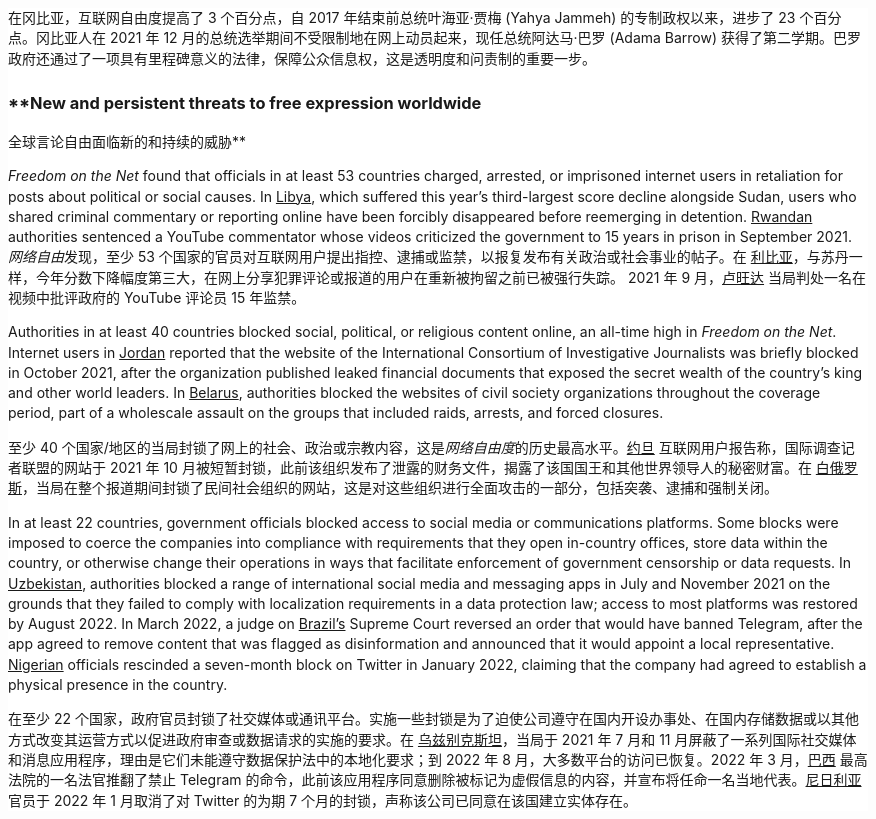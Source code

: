 在冈比亚，互联网自由度提高了 3 个百分点，自 2017 年结束前总统叶海亚·贾梅 (Yahya Jammeh) 的专制政权以来，进步了 23 个百分点。冈比亚人在 2021 年 12 月的总统选举期间不受限制地在网上动员起来，现任总统阿达马·巴罗 (Adama Barrow) 获得了第二学期。巴罗政府还通过了一项具有里程碑意义的法律，保障公众信息权，这是透明度和问责制的重要一步。

### **New and persistent threats to free expression worldwide

全球言论自由面临新的和持续的威胁**

*Freedom on the Net* found that officials in at least 53 countries charged, arrested, or imprisoned internet users in retaliation for posts about political or social causes. In [Libya](https://freedomhouse.org/country/libya/freedom-net/2022), which suffered this year’s third-largest score decline alongside Sudan, users who shared criminal commentary or reporting online have been forcibly disappeared before reemerging in detention. [Rwandan](https://freedomhouse.org/country/rwanda/freedom-net/2022) authorities sentenced a YouTube commentator whose videos criticized the government to 15 years in prison in September 2021.
*网络自由*发现，至少 53 个国家的官员对互联网用户提出指控、逮捕或监禁，以报复发布有关政治或社会事业的帖子。在 [利比亚](https://freedomhouse.org/country/libya/freedom-net/2022)，与苏丹一样，今年分数下降幅度第三大，在网上​​分享犯罪评论或报道的用户在重新被拘留之前已被强行失踪。 2021 年 9 月，[卢旺达](https://freedomhouse.org/country/rwanda/freedom-net/2022) 当局判处一名在视频中批评政府的 YouTube 评论员 15 年监禁。

Authorities in at least 40 countries blocked social, political, or religious content online, an all-time high in *Freedom on the Net*. Internet users in [Jordan](https://freedomhouse.org/country/jordan/freedom-net/2022) reported that the website of the International Consortium of Investigative Journalists was briefly blocked in October 2021, after the organization published leaked financial documents that exposed the secret wealth of the country’s king and other world leaders. In [Belarus](https://freedomhouse.org/country/belarus/freedom-net/2022), authorities blocked the websites of civil society organizations throughout the coverage period, part of a wholescale assault on the groups that included raids, arrests, and forced closures.

至少 40 个国家/地区的当局封锁了网上的社会、政治或宗教内容，这是*网络自由度*的历史最高水平。[约旦](https://freedomhouse.org/country/jordan/freedom-net/2022) 互联网用户报告称，国际调查记者联盟的网站于 2021 年 10 月被短暂封锁，此前该组织发布了泄露的财务文件，揭露了该国国王和其他世界领导人的秘密财富。在 [白俄罗斯](https://freedomhouse.org/country/belarus/freedom-net/2022)，当局在整个报道期间封锁了民间社会组织的网站，这是对这些组织进行全面攻击的一部分，包括突袭、逮捕和强制关闭。

In at least 22 countries, government officials blocked access to social media or communications platforms. Some blocks were imposed to coerce the companies into compliance with requirements that they open in-country offices, store data within the country, or otherwise change their operations in ways that facilitate enforcement of government censorship or data requests. In [Uzbekistan](https://freedomhouse.org/country/uzbekistan/freedom-net/2022), authorities blocked a range of international social media and messaging apps in July and November 2021 on the grounds that they failed to comply with localization requirements in a data protection law; access to most platforms was restored by August 2022. In March 2022, a judge on [Brazil’s](https://freedomhouse.org/country/brazil/freedom-net/2022) Supreme Court reversed an order that would have banned Telegram, after the app agreed to remove content that was flagged as disinformation and announced that it would appoint a local representative. [Nigerian](https://freedomhouse.org/country/nigeria/freedom-net/2022) officials rescinded a seven-month block on Twitter in January 2022, claiming that the company had agreed to establish a physical presence in the country.

在至少 22 个国家，政府官员封锁了社交媒体或通讯平台。实施一些封锁是为了迫使公司遵守在国内开设办事处、在国内存储数据或以其他方式改变其运营方式以促进政府审查或数据请求的实施的要求。在 [乌兹别克斯坦](https://freedomhouse.org/country/uzbekistan/freedom-net/2022)，当局于 2021 年 7 月和 11 月屏蔽了一系列国际社交媒体和消息应用程序，理由是它们未能遵守数据保护法中的本地化要求；到 2022 年 8 月，大多数平台的访问已恢复。2022 年 3 月，[巴西](https://freedomhouse.org/country/brazil/freedom-net/2022) 最高法院的一名法官推翻了禁止 Telegram 的命令，此前该应用程序同意删除被标记为虚假信息的内容，并宣布将任命一名当地代表。[尼日利亚](https://freedomhouse.org/country/nigeria/freedom-net/2022) 官员于 2022 年 1 月取消了对 Twitter 的为期 7 个月的封锁，声称该公司已同意在该国建立实体存在。
